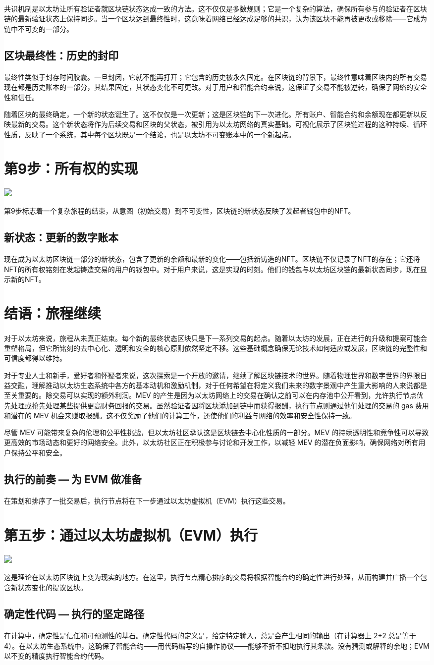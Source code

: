 共识机制是以太坊让所有验证者就区块链状态达成一致的方法。这不仅仅是多数规则；它是一个复杂的算法，确保所有参与的验证者在区块链的最新验证状态上保持同步。当一个区块达到最终性时，这意味着网络已经达成足够的共识，认为该区块不能再被更改或移除——它成为链中不可变的一部分。

## 区块最终性：历史的封印

最终性类似于封存时间胶囊。一旦封闭，它就不能再打开；它包含的历史被永久固定。在区块链的背景下，最终性意味着区块内的所有交易现在都是历史账本的一部分，其结果固定，其状态变化不可更改。对于用户和智能合约来说，这保证了交易不能被逆转，确保了网络的安全性和信任。

随着区块的最终确定，一个新的状态诞生了。这不仅仅是一次更新；这是区块链的下一次进化。所有账户、智能合约和余额现在都更新以反映最新的交易。这个新状态将作为后续交易和区块的父状态，被引用为以太坊网络的真实基础。可视化展示了区块链过程的这种持续、循环性质，反映了一个系统，其中每个区块既是一个结论，也是以太坊不可变账本中的一个新起点。

# 第9步：所有权的实现

![](https://img.learnblockchain.cn/attachments/migrate/1727170290563)

第9步标志着一个复杂旅程的结束，从意图（初始交易）到不可变性，区块链的新状态反映了发起者钱包中的NFT。

## 新状态：更新的数字账本

现在成为以太坊区块链一部分的新状态，包含了更新的余额和最新的变化——包括新铸造的NFT。区块链不仅记录了NFT的存在；它还将NFT的所有权铭刻在发起铸造交易的用户的钱包中。对于用户来说，这是实现的时刻。他们的钱包与以太坊区块链的最新状态同步，现在显示新的NFT。

# 结语：旅程继续

对于以太坊来说，旅程从未真正结束。每个新的最终状态区块只是下一系列交易的起点。随着以太坊的发展，正在进行的升级和提案可能会重塑格局，但它所铭刻的去中心化、透明和安全的核心原则依然坚定不移。这些基础概念确保无论技术如何适应或发展，区块链的完整性和可信度都得以维持。

对于专业人士和新手，爱好者和怀疑者来说，这次探索是一个开放的邀请，继续了解区块链技术的世界。随着物理世界和数字世界的界限日益交融，理解推动以太坊生态系统中各方的基本动机和激励机制，对于任何希望在将定义我们未来的数字景观中产生重大影响的人来说都是至关重要的。除交易可以实现的额外利润。MEV 的产生是因为以太坊网络上的交易在确认之前可以在内存池中公开看到，允许执行节点优先处理或抢先处理某些提供更高财务回报的交易。虽然验证者因将区块添加到链中而获得报酬，执行节点则通过他们处理的交易的 gas 费用和潜在的 MEV 机会来赚取报酬。这不仅奖励了他们的计算工作，还使他们的利益与网络的效率和安全性保持一致。

尽管 MEV 可能带来复杂的伦理和公平性挑战，但以太坊社区承认这是区块链去中心化性质的一部分。MEV 的持续透明性和竞争性可以导致更高效的市场动态和更好的网络安全。此外，以太坊社区正在积极参与讨论和开发工作，以减轻 MEV 的潜在负面影响，确保网络对所有用户保持公平和安全。
## 执行的前奏 — 为 EVM 做准备

在策划和排序了一批交易后，执行节点将在下一步通过以太坊虚拟机（EVM）执行这些交易。

# 第五步：通过以太坊虚拟机（EVM）执行

![](https://img.learnblockchain.cn/attachments/migrate/1727170289618)

这是理论在以太坊区块链上变为现实的地方。在这里，执行节点精心排序的交易将根据智能合约的确定性进行处理，从而构建并广播一个包含新状态变化的提议区块。

## 确定性代码 — 执行的坚定路径

在计算中，确定性是信任和可预测性的基石。确定性代码的定义是，给定特定输入，总是会产生相同的输出（在计算器上 2+2 总是等于 4）。在以太坊生态系统中，这确保了智能合约——用代码编写的自操作协议——能够不折不扣地执行其条款。没有猜测或解释的余地；EVM 以不变的精度执行智能合约代码。
